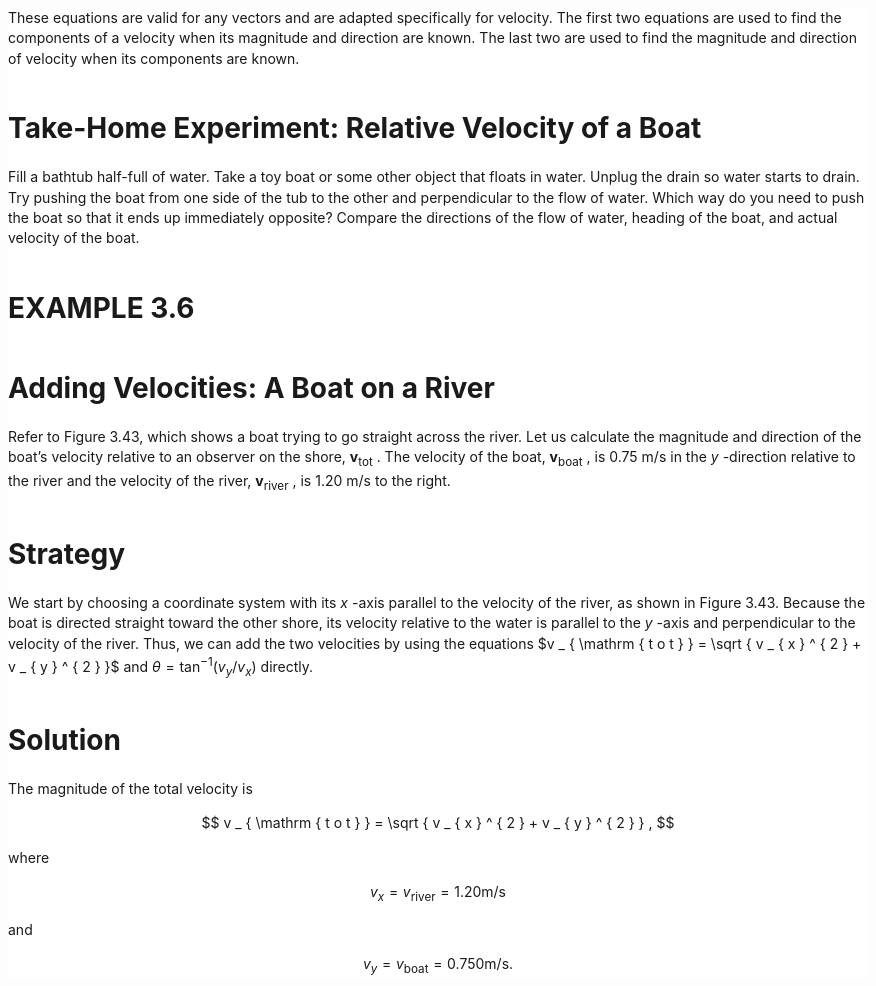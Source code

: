 These equations are valid for any vectors and are adapted specifically for velocity. The first two equations are used to find the components of a velocity when its magnitude and direction are known. The last two are used to find the magnitude and direction of velocity when its components are known.

# Take-Home Experiment: Relative Velocity of a Boat

Fill a bathtub half-full of water. Take a toy boat or some other object that floats in water. Unplug the drain so water starts to drain. Try pushing the boat from one side of the tub to the other and perpendicular to the flow of water. Which way do you need to push the boat so that it ends up immediately opposite? Compare the directions of the flow of water, heading of the boat, and actual velocity of the boat.

# EXAMPLE 3.6

# Adding Velocities: A Boat on a River

Refer to Figure 3.43, which shows a boat trying to go straight across the river. Let us calculate the magnitude and direction of the boat’s velocity relative to an observer on the shore, $\mathbf { v } _ { \mathrm { t o t } }$ . The velocity of the boat, $\mathbf { v } _ { \mathrm { b o a t } }$ , is $0 . 7 5 ~ \mathsf { m / s }$ in the $y$ -direction relative to the river and the velocity of the river, $\mathbf { v } _ { \mathrm { r i v e r } }$ , is $1 . 2 0 ~ \mathrm { m / s }$ to the right.

# Strategy

We start by choosing a coordinate system with its $x$ -axis parallel to the velocity of the river, as shown in Figure 3.43. Because the boat is directed straight toward the other shore, its velocity relative to the water is parallel to the $y$ -axis and perpendicular to the velocity of the river. Thus, we can add the two velocities by using the equations $v _ { \mathrm { t o t } } = \sqrt { v _ { x } ^ { 2 } + v _ { y } ^ { 2 } }$ and $\theta = \mathrm { t a n } ^ { - 1 } ( v _ { y } / v _ { x } )$ directly.

# Solution

The magnitude of the total velocity is

$$
v _ { \mathrm { t o t } } = \sqrt { v _ { x } ^ { 2 } + v _ { y } ^ { 2 } } ,
$$

where

$$
v _ { x } = v _ { \mathrm { r i v e r } } = 1 . 2 0 \mathrm { m / s }
$$

and

$$
v _ { y } = v _ { \mathrm { b o a t } } = 0 . 7 5 0 \mathrm { m / s } .
$$
